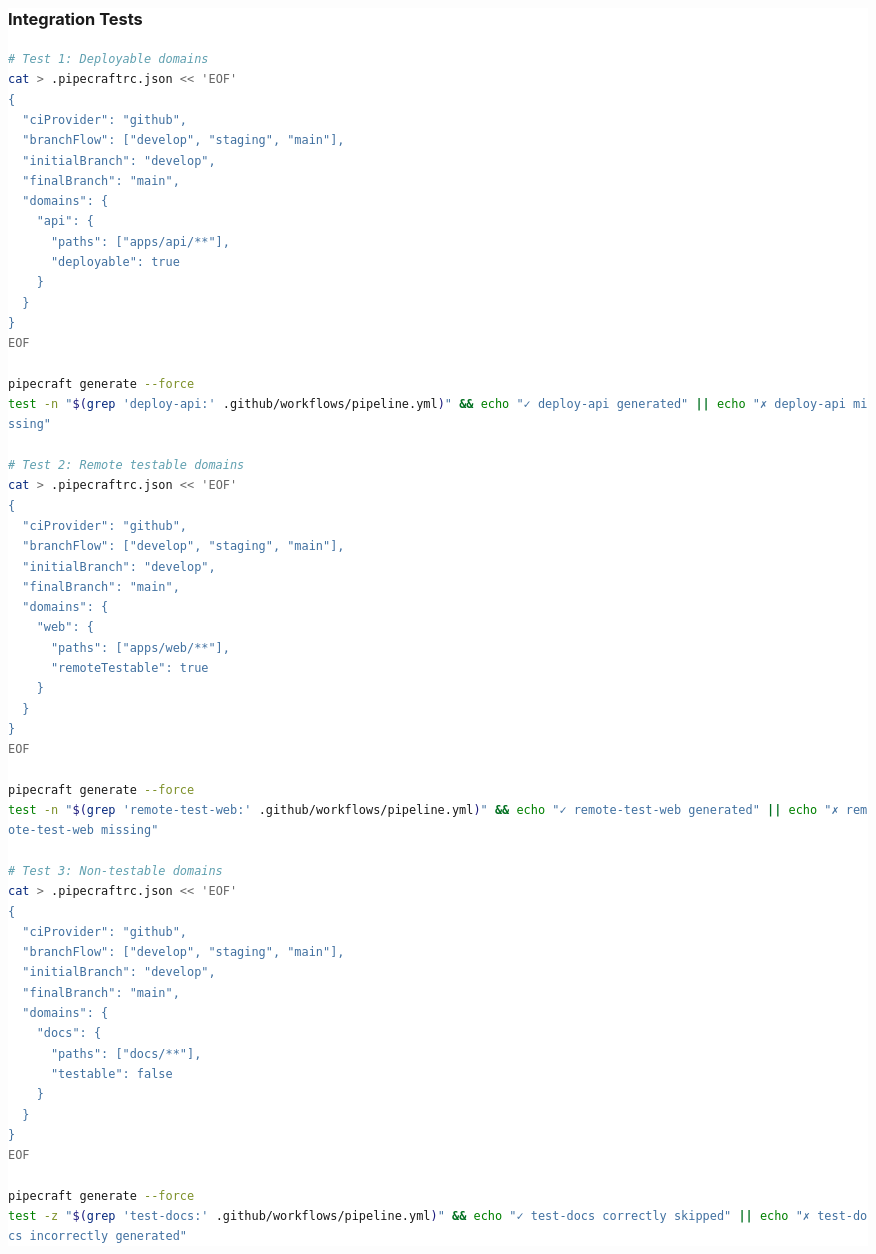 ### Integration Tests

```bash
# Test 1: Deployable domains
cat > .pipecraftrc.json << 'EOF'
{
  "ciProvider": "github",
  "branchFlow": ["develop", "staging", "main"],
  "initialBranch": "develop",
  "finalBranch": "main",
  "domains": {
    "api": {
      "paths": ["apps/api/**"],
      "deployable": true
    }
  }
}
EOF

pipecraft generate --force
test -n "$(grep 'deploy-api:' .github/workflows/pipeline.yml)" && echo "✓ deploy-api generated" || echo "✗ deploy-api missing"

# Test 2: Remote testable domains
cat > .pipecraftrc.json << 'EOF'
{
  "ciProvider": "github",
  "branchFlow": ["develop", "staging", "main"],
  "initialBranch": "develop",
  "finalBranch": "main",
  "domains": {
    "web": {
      "paths": ["apps/web/**"],
      "remoteTestable": true
    }
  }
}
EOF

pipecraft generate --force
test -n "$(grep 'remote-test-web:' .github/workflows/pipeline.yml)" && echo "✓ remote-test-web generated" || echo "✗ remote-test-web missing"

# Test 3: Non-testable domains
cat > .pipecraftrc.json << 'EOF'
{
  "ciProvider": "github",
  "branchFlow": ["develop", "staging", "main"],
  "initialBranch": "develop",
  "finalBranch": "main",
  "domains": {
    "docs": {
      "paths": ["docs/**"],
      "testable": false
    }
  }
}
EOF

pipecraft generate --force
test -z "$(grep 'test-docs:' .github/workflows/pipeline.yml)" && echo "✓ test-docs correctly skipped" || echo "✗ test-docs incorrectly generated"
```
